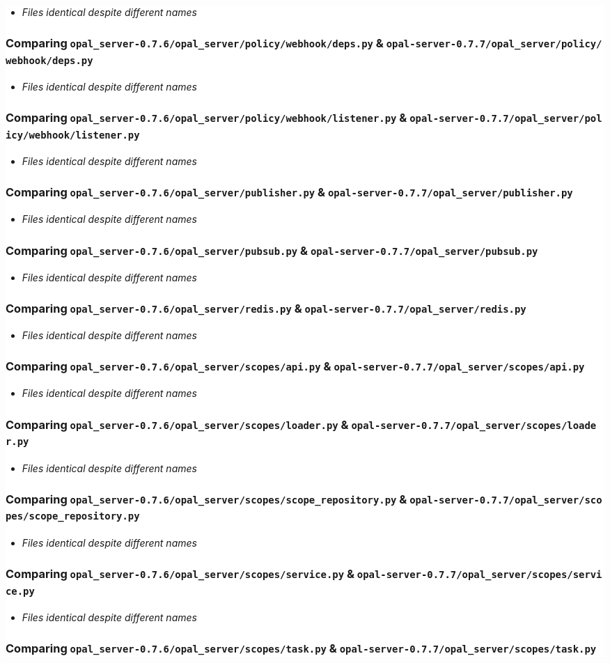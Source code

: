  * *Files identical despite different names*

### Comparing `opal_server-0.7.6/opal_server/policy/webhook/deps.py` & `opal-server-0.7.7/opal_server/policy/webhook/deps.py`

 * *Files identical despite different names*

### Comparing `opal_server-0.7.6/opal_server/policy/webhook/listener.py` & `opal-server-0.7.7/opal_server/policy/webhook/listener.py`

 * *Files identical despite different names*

### Comparing `opal_server-0.7.6/opal_server/publisher.py` & `opal-server-0.7.7/opal_server/publisher.py`

 * *Files identical despite different names*

### Comparing `opal_server-0.7.6/opal_server/pubsub.py` & `opal-server-0.7.7/opal_server/pubsub.py`

 * *Files identical despite different names*

### Comparing `opal_server-0.7.6/opal_server/redis.py` & `opal-server-0.7.7/opal_server/redis.py`

 * *Files identical despite different names*

### Comparing `opal_server-0.7.6/opal_server/scopes/api.py` & `opal-server-0.7.7/opal_server/scopes/api.py`

 * *Files identical despite different names*

### Comparing `opal_server-0.7.6/opal_server/scopes/loader.py` & `opal-server-0.7.7/opal_server/scopes/loader.py`

 * *Files identical despite different names*

### Comparing `opal_server-0.7.6/opal_server/scopes/scope_repository.py` & `opal-server-0.7.7/opal_server/scopes/scope_repository.py`

 * *Files identical despite different names*

### Comparing `opal_server-0.7.6/opal_server/scopes/service.py` & `opal-server-0.7.7/opal_server/scopes/service.py`

 * *Files identical despite different names*

### Comparing `opal_server-0.7.6/opal_server/scopes/task.py` & `opal-server-0.7.7/opal_server/scopes/task.py`
